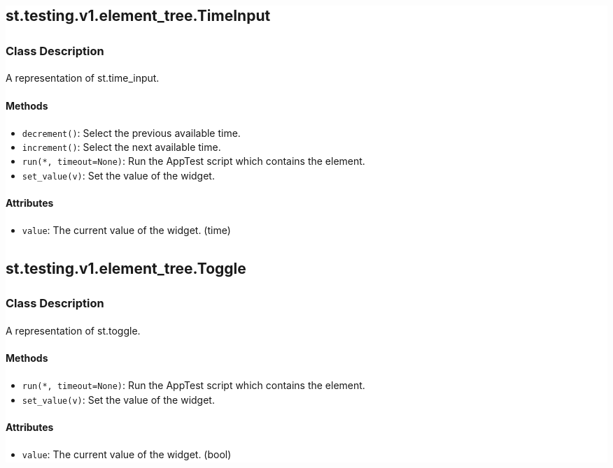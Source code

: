 ## st.testing.v1.element_tree.TimeInput
### Class Description
A representation of st.time_input.

#### Methods
* `decrement()`: Select the previous available time.
* `increment()`: Select the next available time.
* `run(*, timeout=None)`: Run the AppTest script which contains the element.
* `set_value(v)`: Set the value of the widget.
#### Attributes
* `value`: The current value of the widget. (time)

## st.testing.v1.element_tree.Toggle
### Class Description
A representation of st.toggle.

#### Methods
* `run(*, timeout=None)`: Run the AppTest script which contains the element.
* `set_value(v)`: Set the value of the widget.
#### Attributes
* `value`: The current value of the widget. (bool)